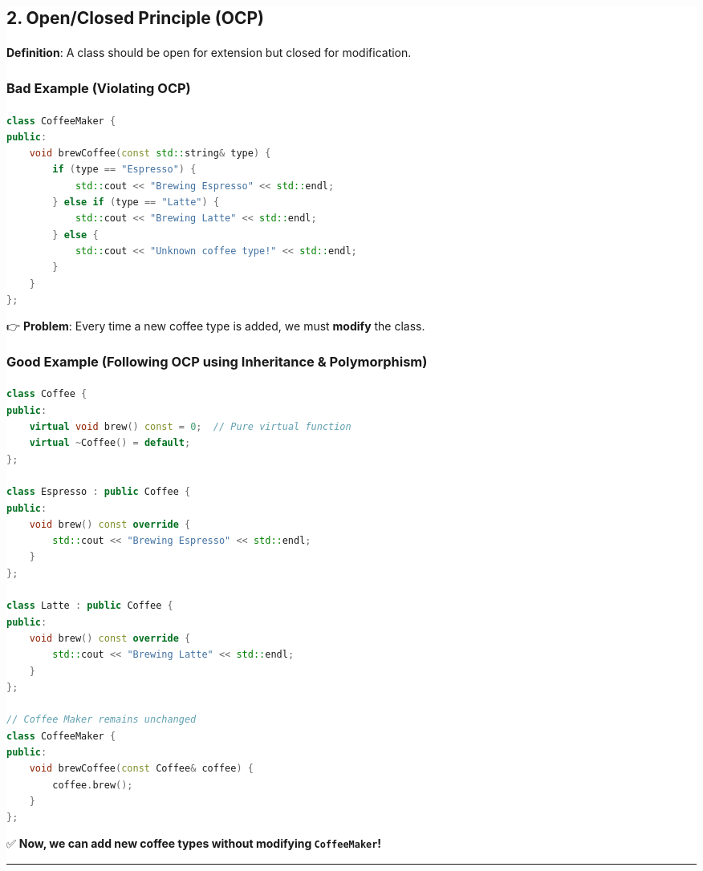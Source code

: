 
## **2. Open/Closed Principle (OCP)**
**Definition**: A class should be open for extension but closed for modification.

### **Bad Example (Violating OCP)**
```cpp
class CoffeeMaker {
public:
    void brewCoffee(const std::string& type) {
        if (type == "Espresso") {
            std::cout << "Brewing Espresso" << std::endl;
        } else if (type == "Latte") {
            std::cout << "Brewing Latte" << std::endl;
        } else {
            std::cout << "Unknown coffee type!" << std::endl;
        }
    }
};
```
👉 **Problem**: Every time a new coffee type is added, we must **modify** the class.

### **Good Example (Following OCP using Inheritance & Polymorphism)**
```cpp
class Coffee {
public:
    virtual void brew() const = 0;  // Pure virtual function
    virtual ~Coffee() = default;
};

class Espresso : public Coffee {
public:
    void brew() const override {
        std::cout << "Brewing Espresso" << std::endl;
    }
};

class Latte : public Coffee {
public:
    void brew() const override {
        std::cout << "Brewing Latte" << std::endl;
    }
};

// Coffee Maker remains unchanged
class CoffeeMaker {
public:
    void brewCoffee(const Coffee& coffee) {
        coffee.brew();
    }
};
```
✅ **Now, we can add new coffee types without modifying `CoffeeMaker`!**

---